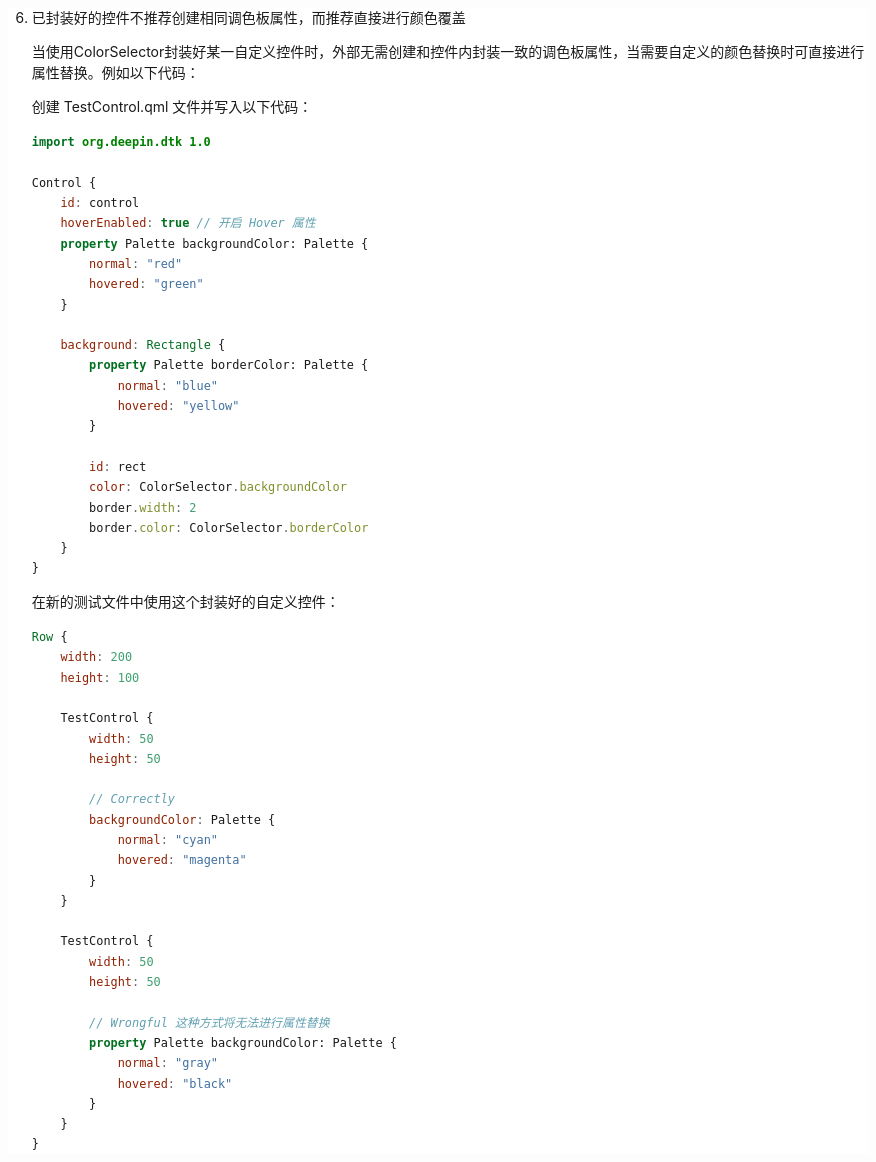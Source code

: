 6. 已封装好的控件不推荐创建相同调色板属性，而推荐直接进行颜色覆盖

   当使用ColorSelector封装好某一自定义控件时，外部无需创建和控件内封装一致的调色板属性，当需要自定义的颜色替换时可直接进行属性替换。例如以下代码：

    创建 TestControl.qml 文件并写入以下代码：

    ```qml
    import org.deepin.dtk 1.0

    Control {
        id: control
        hoverEnabled: true // 开启 Hover 属性
        property Palette backgroundColor: Palette {
            normal: "red"
            hovered: "green"
        }

        background: Rectangle {
            property Palette borderColor: Palette {
                normal: "blue"
                hovered: "yellow"
            }

            id: rect
            color: ColorSelector.backgroundColor
            border.width: 2
            border.color: ColorSelector.borderColor
        }
    }
    ```

    在新的测试文件中使用这个封装好的自定义控件：

    ```qml
    Row {
        width: 200
        height: 100

        TestControl {
            width: 50
            height: 50

            // Correctly
            backgroundColor: Palette {
                normal: "cyan"
                hovered: "magenta"
            }
        }

        TestControl {
            width: 50
            height: 50

            // Wrongful 这种方式将无法进行属性替换
            property Palette backgroundColor: Palette {
                normal: "gray"
                hovered: "black"
            }
        }
    }
    ```
